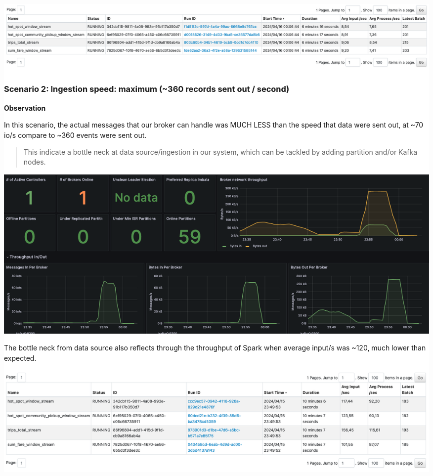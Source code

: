 ![Spark 1st test](https://github.com/imminh123/streaming-analytics-platforms-kafka-spark/blob/main/assets/2nd_spark.png?raw=true)

### Scenario 2: Ingestion speed: maximum (~360 records sent out / second)
**Observation**

In this scenario, the actual messages that our broker can handle was MUCH LESS than the speed that data were sent out, at ~70 io/s compare to ~360 events were sent out.
> This indicate a bottle neck at data source/ingestion in our system, which can be tackled by adding partition and/or Kafka nodes.


![Kafka 1st test](https://github.com/imminh123/streaming-analytics-platforms-kafka-spark/blob/main/assets/1st_kafka.png?raw=true)

The bottle neck from data source also reflects through the throughput of Spark when average input/s was ~120, much lower than expected.

![Spark 1st test](https://github.com/imminh123/streaming-analytics-platforms-kafka-spark/blob/main/assets/1st_spark.png?raw=true)
